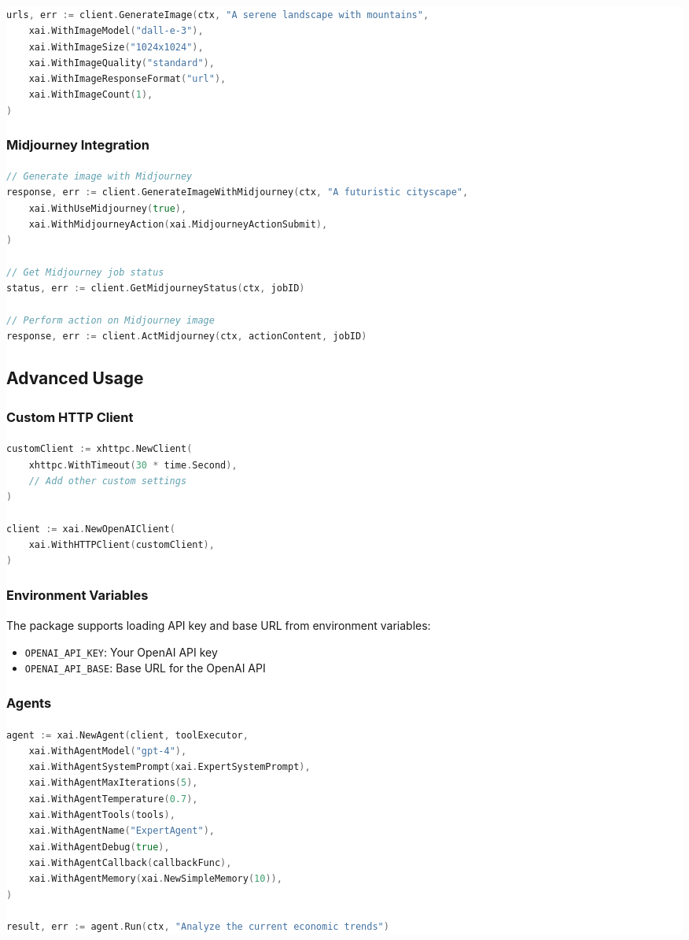 ```go
urls, err := client.GenerateImage(ctx, "A serene landscape with mountains",
    xai.WithImageModel("dall-e-3"),
    xai.WithImageSize("1024x1024"),
    xai.WithImageQuality("standard"),
    xai.WithImageResponseFormat("url"),
    xai.WithImageCount(1),
)
```

### Midjourney Integration

```go
// Generate image with Midjourney
response, err := client.GenerateImageWithMidjourney(ctx, "A futuristic cityscape",
    xai.WithUseMidjourney(true),
    xai.WithMidjourneyAction(xai.MidjourneyActionSubmit),
)

// Get Midjourney job status
status, err := client.GetMidjourneyStatus(ctx, jobID)

// Perform action on Midjourney image
response, err := client.ActMidjourney(ctx, actionContent, jobID)
```

## Advanced Usage

### Custom HTTP Client

```go
customClient := xhttpc.NewClient(
    xhttpc.WithTimeout(30 * time.Second),
    // Add other custom settings
)

client := xai.NewOpenAIClient(
    xai.WithHTTPClient(customClient),
)
```

### Environment Variables

The package supports loading API key and base URL from environment variables:

- `OPENAI_API_KEY`: Your OpenAI API key
- `OPENAI_API_BASE`: Base URL for the OpenAI API

### Agents

```go
agent := xai.NewAgent(client, toolExecutor,
    xai.WithAgentModel("gpt-4"),
    xai.WithAgentSystemPrompt(xai.ExpertSystemPrompt),
    xai.WithAgentMaxIterations(5),
    xai.WithAgentTemperature(0.7),
    xai.WithAgentTools(tools),
    xai.WithAgentName("ExpertAgent"),
    xai.WithAgentDebug(true),
    xai.WithAgentCallback(callbackFunc),
    xai.WithAgentMemory(xai.NewSimpleMemory(10)),
)

result, err := agent.Run(ctx, "Analyze the current economic trends")
```
